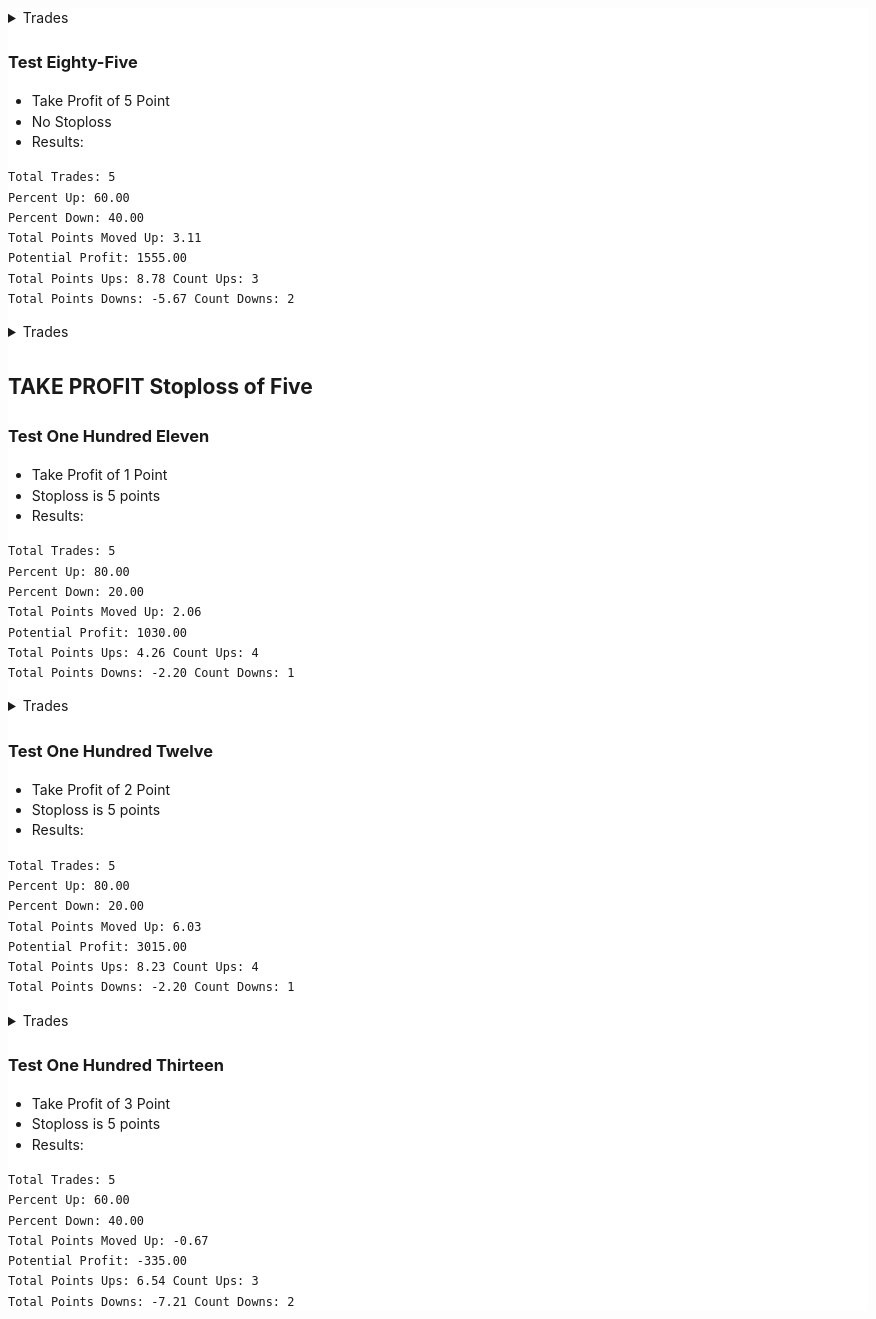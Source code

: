 <details><summary>Trades</summary></details>

### Test Eighty-Five
* Take Profit of 5 Point
* No Stoploss
* Results:
```
Total Trades: 5
Percent Up: 60.00
Percent Down: 40.00
Total Points Moved Up: 3.11
Potential Profit: 1555.00
Total Points Ups: 8.78 Count Ups: 3
Total Points Downs: -5.67 Count Downs: 2
```

<details><summary>Trades</summary></details>

## TAKE PROFIT Stoploss of Five

### Test One Hundred Eleven
* Take Profit of 1 Point
* Stoploss is 5 points
* Results:
```
Total Trades: 5
Percent Up: 80.00
Percent Down: 20.00
Total Points Moved Up: 2.06
Potential Profit: 1030.00
Total Points Ups: 4.26 Count Ups: 4
Total Points Downs: -2.20 Count Downs: 1
```

<details><summary>Trades</summary></details>

### Test One Hundred Twelve
* Take Profit of 2 Point
* Stoploss is 5 points
* Results:
```
Total Trades: 5
Percent Up: 80.00
Percent Down: 20.00
Total Points Moved Up: 6.03
Potential Profit: 3015.00
Total Points Ups: 8.23 Count Ups: 4
Total Points Downs: -2.20 Count Downs: 1
```

<details><summary>Trades</summary></details>

### Test One Hundred Thirteen
* Take Profit of 3 Point
* Stoploss is 5 points
* Results:
```
Total Trades: 5
Percent Up: 60.00
Percent Down: 40.00
Total Points Moved Up: -0.67
Potential Profit: -335.00
Total Points Ups: 6.54 Count Ups: 3
Total Points Downs: -7.21 Count Downs: 2
```